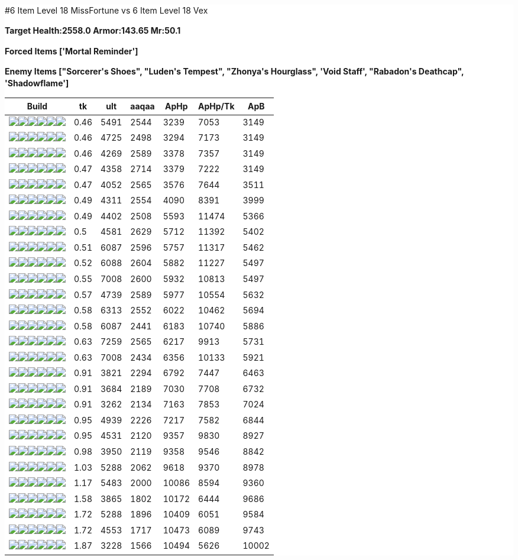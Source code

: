 










#6 Item Level 18 MissFortune vs 6 Item Level 18 Vex

**Target Health:2558.0 Armor:143.65 Mr:50.1**


**Forced Items ['Mortal Reminder']**


**Enemy Items ["Sorcerer's Shoes", "Luden's Tempest", "Zhonya's Hourglass", 'Void Staff', "Rabadon's Deathcap", 'Shadowflame']**




Build | tk | ult | aaqaa |ApHp | ApHp/Tk | ApB
-|-|-|-|-|-|-
![](/item/3033.png)![](/item/6676.png)![](/item/3142.png)![](/item/3153.png)![](/item/3091.png)![](/item/3085.png)|0.46|5491|2544|3239|7053|3149
![](/item/6671.png)![](/item/3033.png)![](/item/6676.png)![](/item/3072.png)![](/item/3091.png)![](/item/3115.png)|0.46|4725|2498|3294|7173|3149
![](/item/3091.png)![](/item/3153.png)![](/item/6671.png)![](/item/3033.png)![](/item/3072.png)![](/item/3087.png)|0.46|4269|2589|3378|7357|3149
![](/item/3091.png)![](/item/3153.png)![](/item/3033.png)![](/item/3072.png)![](/item/3095.png)![](/item/6671.png)|0.47|4358|2714|3379|7222|3149
![](/item/3091.png)![](/item/3153.png)![](/item/6671.png)![](/item/3033.png)![](/item/3814.png)![](/item/3095.png)|0.47|4052|2565|3576|7644|3511
![](/item/3091.png)![](/item/3153.png)![](/item/6671.png)![](/item/3033.png)![](/item/3139.png)![](/item/6676.png)|0.49|4311|2554|4090|8391|3999
![](/item/6671.png)![](/item/3033.png)![](/item/6676.png)![](/item/3153.png)![](/item/3091.png)![](/item/3156.png)|0.49|4402|2508|5593|11474|5366
![](/item/6671.png)![](/item/3072.png)![](/item/3091.png)![](/item/3095.png)![](/item/3033.png)![](/item/3156.png)|0.5|4581|2629|5712|11392|5402
![](/item/3033.png)![](/item/6676.png)![](/item/3142.png)![](/item/3153.png)![](/item/3091.png)![](/item/3156.png)|0.51|6087|2596|5757|11317|5462
![](/item/3156.png)![](/item/3142.png)![](/item/3033.png)![](/item/3091.png)![](/item/3072.png)![](/item/3095.png)|0.52|6088|2604|5882|11227|5497
![](/item/3033.png)![](/item/6676.png)![](/item/3142.png)![](/item/3072.png)![](/item/3091.png)![](/item/3156.png)|0.55|7008|2600|5932|10813|5497
![](/item/6671.png)![](/item/3033.png)![](/item/3139.png)![](/item/3072.png)![](/item/3095.png)![](/item/3156.png)|0.57|4739|2589|5977|10554|5632
![](/item/3033.png)![](/item/6676.png)![](/item/3142.png)![](/item/3153.png)![](/item/3139.png)![](/item/3156.png)|0.58|6313|2552|6022|10462|5694
![](/item/3033.png)![](/item/6676.png)![](/item/3142.png)![](/item/3153.png)![](/item/3156.png)![](/item/6035.png)|0.58|6087|2441|6183|10740|5886
![](/item/3156.png)![](/item/3142.png)![](/item/3033.png)![](/item/3072.png)![](/item/3139.png)![](/item/6676.png)|0.63|7259|2565|6217|9913|5731
![](/item/3033.png)![](/item/6676.png)![](/item/3142.png)![](/item/3072.png)![](/item/3156.png)![](/item/6035.png)|0.63|7008|2434|6356|10133|5921
![](/item/3091.png)![](/item/3153.png)![](/item/6671.png)![](/item/3033.png)![](/item/3139.png)![](/item/3156.png)|0.91|3821|2294|6792|7447|6463
![](/item/3091.png)![](/item/3153.png)![](/item/6671.png)![](/item/3033.png)![](/item/3156.png)![](/item/6035.png)|0.91|3684|2189|7030|7708|6732
![](/item/3091.png)![](/item/3153.png)![](/item/6671.png)![](/item/3033.png)![](/item/3139.png)![](/item/8001.png)|0.91|3262|2134|7163|7853|7024
![](/item/3156.png)![](/item/3142.png)![](/item/3033.png)![](/item/3091.png)![](/item/3153.png)![](/item/6035.png)|0.95|4939|2226|7217|7582|6844
![](/item/3156.png)![](/item/3142.png)![](/item/3033.png)![](/item/3091.png)![](/item/3153.png)![](/item/8001.png)|0.95|4531|2120|9357|9830|8927
![](/item/3091.png)![](/item/3156.png)![](/item/3072.png)![](/item/3033.png)![](/item/8001.png)![](/item/6671.png)|0.98|3950|2119|9358|9546|8842
![](/item/3156.png)![](/item/3142.png)![](/item/3033.png)![](/item/3091.png)![](/item/3072.png)![](/item/8001.png)|1.03|5288|2062|9618|9370|8978
![](/item/3156.png)![](/item/3142.png)![](/item/3033.png)![](/item/3072.png)![](/item/3139.png)![](/item/8001.png)|1.17|5483|2000|10086|8594|9360
![](/item/3156.png)![](/item/6035.png)![](/item/8001.png)![](/item/3153.png)![](/item/3033.png)![](/item/6692.png)|1.58|3865|1802|10172|6444|9686
![](/item/3156.png)![](/item/3142.png)![](/item/8001.png)![](/item/6035.png)![](/item/3033.png)![](/item/3072.png)|1.72|5288|1896|10409|6051|9584
![](/item/3156.png)![](/item/6035.png)![](/item/8001.png)![](/item/3072.png)![](/item/3033.png)![](/item/6692.png)|1.72|4553|1717|10473|6089|9743
![](/item/3156.png)![](/item/6035.png)![](/item/8001.png)![](/item/3153.png)![](/item/3033.png)![](/item/3078.png)|1.87|3228|1566|10494|5626|10002